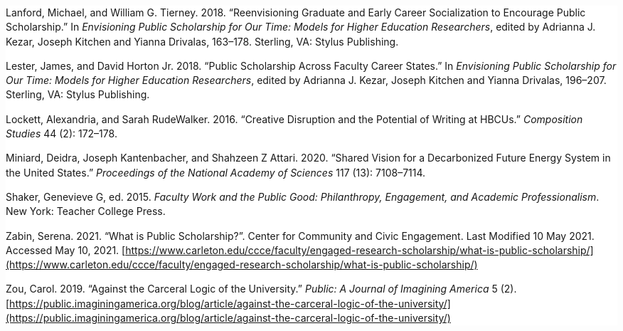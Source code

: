 Lanford, Michael, and William G. Tierney. 2018. “Reenvisioning Graduate and Early Career Socialization to Encourage Public Scholarship.” In *Envisioning Public Scholarship for Our Time: Models for Higher Education Researchers*, edited by Adrianna J. Kezar, Joseph Kitchen and Yianna Drivalas, 163–178. Sterling, VA: Stylus Publishing.

Lester, James, and David Horton Jr. 2018. “Public Scholarship Across Faculty Career States.” In *Envisioning Public Scholarship for Our Time: Models for Higher Education Researchers*, edited by Adrianna J. Kezar, Joseph Kitchen and Yianna Drivalas, 196–207. Sterling, VA: Stylus Publishing.

Lockett, Alexandria, and Sarah RudeWalker. 2016. “Creative Disruption and the Potential of Writing at HBCUs.” *Composition Studies* 44 (2): 172–178.

Miniard, Deidra, Joseph Kantenbacher, and Shahzeen Z Attari. 2020. “Shared Vision for a Decarbonized Future Energy System in the United States.” *Proceedings of the National Academy of Sciences* 117 (13): 7108–7114.

Shaker, Genevieve G, ed. 2015. *Faculty Work and the Public Good: Philanthropy, Engagement, and Academic Professionalism*. New York: Teacher College Press.

Zabin, Serena. 2021. “What is Public Scholarship?”. Center for Community and Civic Engagement. Last Modified 10 May 2021. Accessed May 10, 2021. [https://www.carleton.edu/ccce/faculty/engaged-research-scholarship/what-is-public-scholarship/](https://www.carleton.edu/ccce/faculty/engaged-research-scholarship/what-is-public-scholarship/)


Zou, Carol. 2019. “Against the Carceral Logic of the University.” *Public: A Journal of Imagining America* 5 (2). [https://public.imaginingamerica.org/blog/article/against-the-carceral-logic-of-the-university/](https://public.imaginingamerica.org/blog/article/against-the-carceral-logic-of-the-university/)


</div>



[^1]: For a wider discussion of ways to value public scholarship for tenure and promotion see the publication of Imagining America’s Tenure Team Initiative, Ellison and Eatman (2008). Currently hosted at the University of California, Davis, Imagining America is a consortium of centres of higher education that value public scholarship. The Tenure Team suggests an expansion of our promotion practices in which community engagement is included in promotional documentation and decisions, community members are included in the peer review process, and public scholars are promoted to full professor.

[^2]: To learn more about Alexandria Lockett’s pedagogy and see course materials, visit her portfolio at [https://www.alexandrialockett.com/](https://www.alexandrialockett.com/)

[^3]: An example of David Morgen’s podcasting courses can be found at [https://eng101f20.davidmorgen.org/](https://eng101f20.davidmorgen.org/)

[^4]: Joshua King’s most recent virtual conference, Ecology and Religion in Nineteenth-Century Studies can be accessed at [https://sites.baylor.edu/ecologyreligion/](https://sites.baylor.edu/ecologyreligion/).

[^5]: To learn more about the conference, visit the International Hopkins Association site: [https://hopkinspoetry.com/](https://hopkinspoetry.com/). The organizers have noted that the conference involved presenters and participants from four continents and multiple time zones.

[^6]: Francis Fennell’s work on the importance of popular readings of poetry can be found at *Hopkins Quarterly* and *Renascence*.

[^7]: Kayla Shipp’s public humanities projects like the Atlanta Cyclorama and innovative work on *Moby-Dick* and the poetry of Emily Dickinson can be found at [http://kaylashipp.com/work/](http://kaylashipp.com/work/). To see how Peter Kindle engages in public service and studies student perception of poverty, visit [http://sites.usd.edu/peter-a-kindle-p/](http://sites.usd.edu/peter-a-kindle-p/).

[^8]: Rachel Kolb’s public work can be found at *The New York Times, The Atlantic, *and TEDx Stanford. To learn more about her community engagement and disability studies research visit [https://www.rachelrkolb.com/](https://www.rachelrkolb.com/). To read about Joseph Kantenbacher’s innovative research on climate perception, see Miniard, Kantenbacher, and Attari (2020).
